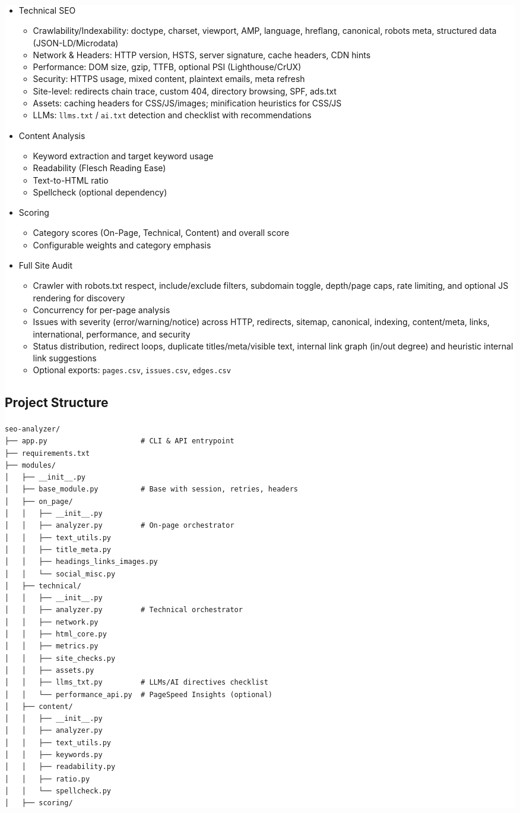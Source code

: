 - Technical SEO
  - Crawlability/Indexability: doctype, charset, viewport, AMP, language, hreflang, canonical, robots meta, structured data (JSON-LD/Microdata)
  - Network & Headers: HTTP version, HSTS, server signature, cache headers, CDN hints
  - Performance: DOM size, gzip, TTFB, optional PSI (Lighthouse/CrUX)
  - Security: HTTPS usage, mixed content, plaintext emails, meta refresh
  - Site-level: redirects chain trace, custom 404, directory browsing, SPF, ads.txt
  - Assets: caching headers for CSS/JS/images; minification heuristics for CSS/JS
  - LLMs: `llms.txt` / `ai.txt` detection and checklist with recommendations

- Content Analysis
  - Keyword extraction and target keyword usage
  - Readability (Flesch Reading Ease)
  - Text-to-HTML ratio
  - Spellcheck (optional dependency)

- Scoring
  - Category scores (On-Page, Technical, Content) and overall score
  - Configurable weights and category emphasis

- Full Site Audit
  - Crawler with robots.txt respect, include/exclude filters, subdomain toggle, depth/page caps, rate limiting, and optional JS rendering for discovery
  - Concurrency for per-page analysis
  - Issues with severity (error/warning/notice) across HTTP, redirects, sitemap, canonical, indexing, content/meta, links, international, performance, and security
  - Status distribution, redirect loops, duplicate titles/meta/visible text, internal link graph (in/out degree) and heuristic internal link suggestions
  - Optional exports: `pages.csv`, `issues.csv`, `edges.csv`

## Project Structure

```
seo-analyzer/
├── app.py                      # CLI & API entrypoint
├── requirements.txt
├── modules/
│   ├── __init__.py
│   ├── base_module.py          # Base with session, retries, headers
│   ├── on_page/
│   │   ├── __init__.py
│   │   ├── analyzer.py         # On-page orchestrator
│   │   ├── text_utils.py
│   │   ├── title_meta.py
│   │   ├── headings_links_images.py
│   │   └── social_misc.py
│   ├── technical/
│   │   ├── __init__.py
│   │   ├── analyzer.py         # Technical orchestrator
│   │   ├── network.py
│   │   ├── html_core.py
│   │   ├── metrics.py
│   │   ├── site_checks.py
│   │   ├── assets.py
│   │   ├── llms_txt.py         # LLMs/AI directives checklist
│   │   └── performance_api.py  # PageSpeed Insights (optional)
│   ├── content/
│   │   ├── __init__.py
│   │   ├── analyzer.py
│   │   ├── text_utils.py
│   │   ├── keywords.py
│   │   ├── readability.py
│   │   ├── ratio.py
│   │   └── spellcheck.py
│   ├── scoring/
```